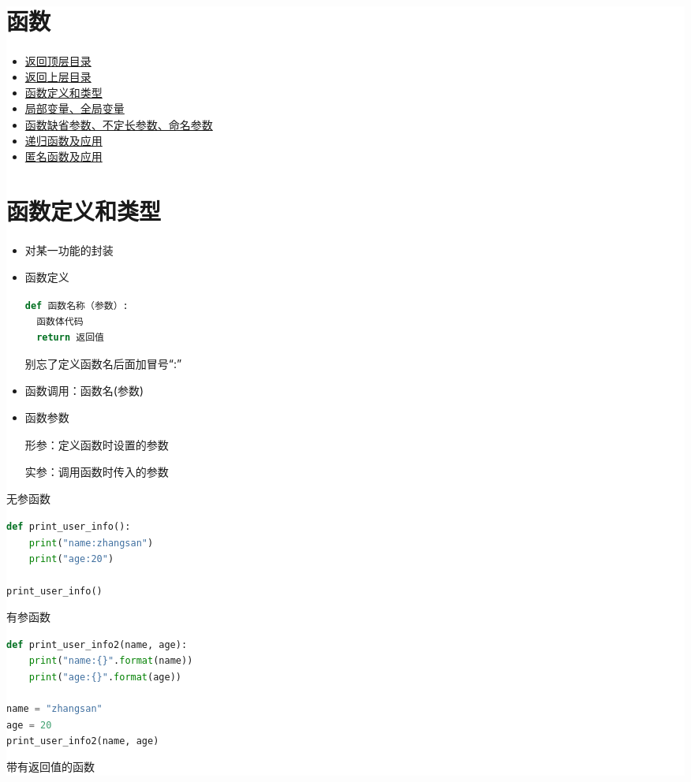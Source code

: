 # 函数

* [返回顶层目录](../../../README.md#目录)
* [返回上层目录](../python.md)
* [函数定义和类型](#函数定义和类型)
* [局部变量、全局变量](#局部变量、全局变量)
* [函数缺省参数、不定长参数、命名参数](#函数缺省参数、不定长参数、命名参数)
* [递归函数及应用](#递归函数及应用)
* [匿名函数及应用](#匿名函数及应用)

# 函数定义和类型

- 对某一功能的封装

- 函数定义

  ```python
  def 函数名称（参数）:
  	函数体代码
  	return 返回值
  ```

  别忘了定义函数名后面加冒号“:”

- 函数调用：函数名(参数)

- 函数参数

  形参：定义函数时设置的参数

  实参：调用函数时传入的参数



无参函数

```python
def print_user_info():
    print("name:zhangsan")
    print("age:20")

print_user_info()
```

有参函数

```python
def print_user_info2(name, age):
    print("name:{}".format(name))
    print("age:{}".format(age))

name = "zhangsan"
age = 20
print_user_info2(name, age)
```

带有返回值的函数
